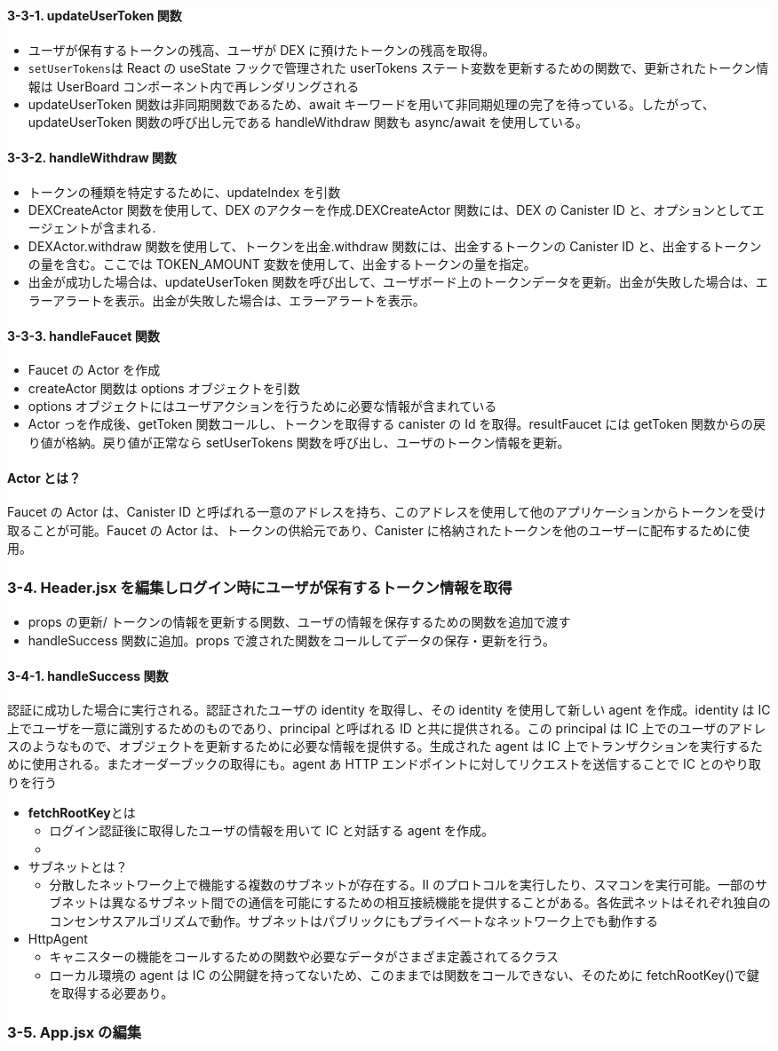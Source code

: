 #### 3-3-1. updateUserToken 関数

- ユーザが保有するトークンの残高、ユーザが DEX に預けたトークンの残高を取得。
- `setUserTokens`は React の useState フックで管理された userTokens ステート変数を更新するための関数で、更新されたトークン情報は UserBoard コンポーネント内で再レンダリングされる
- updateUserToken 関数は非同期関数であるため、await キーワードを用いて非同期処理の完了を待っている。したがって、updateUserToken 関数の呼び出し元である handleWithdraw 関数も async/await を使用している。

#### 3-3-2. handleWithdraw 関数

- トークンの種類を特定するために、updateIndex を引数
- DEXCreateActor 関数を使用して、DEX のアクターを作成.DEXCreateActor 関数には、DEX の Canister ID と、オプションとしてエージェントが含まれる.
- DEXActor.withdraw 関数を使用して、トークンを出金.withdraw 関数には、出金するトークンの Canister ID と、出金するトークンの量を含む。ここでは TOKEN_AMOUNT 変数を使用して、出金するトークンの量を指定。
- 出金が成功した場合は、updateUserToken 関数を呼び出して、ユーザボード上のトークンデータを更新。出金が失敗した場合は、エラーアラートを表示。出金が失敗した場合は、エラーアラートを表示。

#### 3-3-3. handleFaucet 関数

- Faucet の Actor を作成
- createActor 関数は options オブジェクトを引数
- options オブジェクトにはユーザアクションを行うために必要な情報が含まれている
- Actor っを作成後、getToken 関数コールし、トークンを取得する canister の Id を取得。resultFaucet には getToken 関数からの戻り値が格納。戻り値が正常なら setUserTokens 関数を呼び出し、ユーザのトークン情報を更新。

#### Actor とは？

Faucet の Actor は、Canister ID と呼ばれる一意のアドレスを持ち、このアドレスを使用して他のアプリケーションからトークンを受け取ることが可能。Faucet の Actor は、トークンの供給元であり、Canister に格納されたトークンを他のユーザーに配布するために使用。

### 3-4. Header.jsx を編集しログイン時にユーザが保有するトークン情報を取得

- props の更新/ トークンの情報を更新する関数、ユーザの情報を保存するための関数を追加で渡す
- handleSuccess 関数に追加。props で渡された関数をコールしてデータの保存・更新を行う。

#### 3-4-1. handleSuccess 関数

認証に成功した場合に実行される。認証されたユーザの identity を取得し、その identity を使用して新しい agent を作成。identity は IC 上でユーザを一意に識別するためのものであり、principal と呼ばれる ID と共に提供される。この principal は IC 上でのユーザのアドレスのようなもので、オブジェクトを更新するために必要な情報を提供する。生成された agent は IC 上でトランザクションを実行するために使用される。またオーダーブックの取得にも。agent あ HTTP エンドポイントに対してリクエストを送信することで IC とのやり取りを行う

- **fetchRootKey**とは
  - ログイン認証後に取得したユーザの情報を用いて IC と対話する agent を作成。
  -
- サブネットとは？
  - 分散したネットワーク上で機能する複数のサブネットが存在する。II のプロトコルを実行したり、スマコンを実行可能。一部のサブネットは異なるサブネット間での通信を可能にするための相互接続機能を提供することがある。各佐武ネットはそれぞれ独自のコンセンサスアルゴリズムで動作。サブネットはパブリックにもプライベートなネットワーク上でも動作する
- HttpAgent
  - キャニスターの機能をコールするための関数や必要なデータがさまざま定義されてるクラス
  - ローカル環境の agent は IC の公開鍵を持ってないため、このままでは関数をコールできない、そのために fetchRootKey()で鍵を取得する必要あり。

### 3-5. App.jsx の編集
